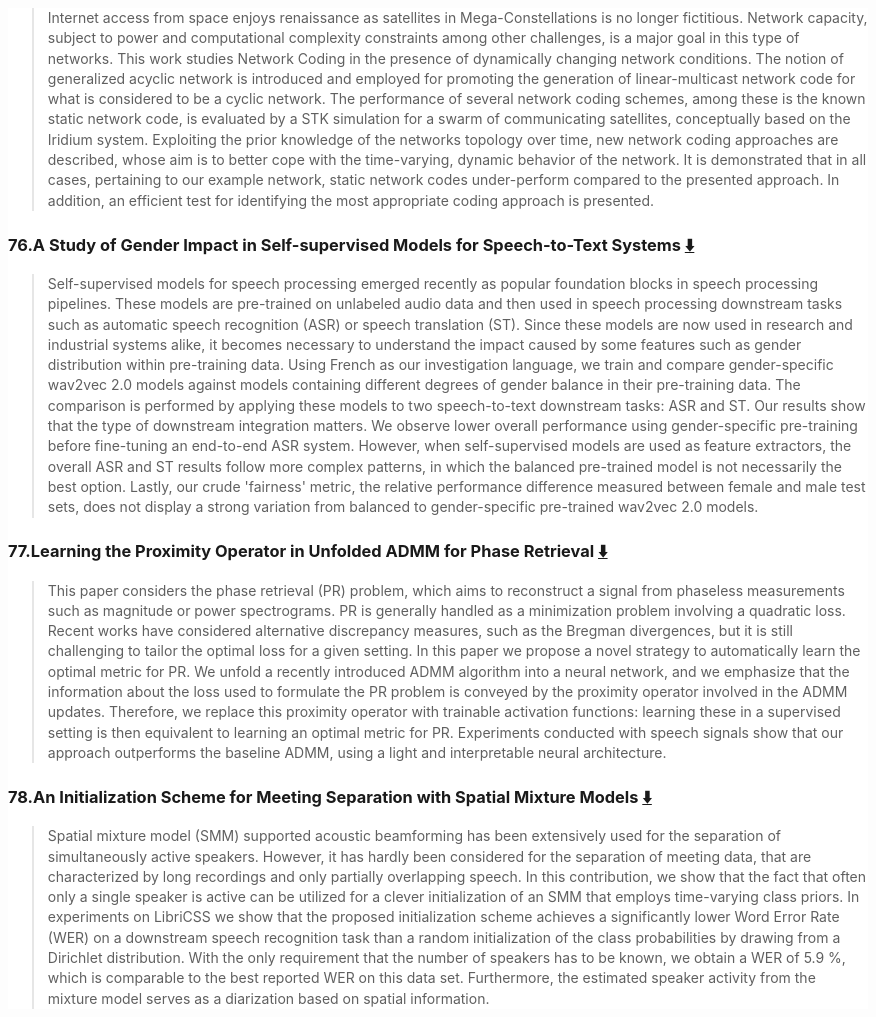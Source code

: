 >  Internet access from space enjoys renaissance as satellites in Mega-Constellations is no longer fictitious. Network capacity, subject to power and computational complexity constraints among other challenges, is a major goal in this type of networks. This work studies Network Coding in the presence of dynamically changing network conditions. The notion of generalized acyclic network is introduced and employed for promoting the generation of linear-multicast network code for what is considered to be a cyclic network. The performance of several network coding schemes, among these is the known static network code, is evaluated by a STK simulation for a swarm of communicating satellites, conceptually based on the Iridium system. Exploiting the prior knowledge of the networks topology over time, new network coding approaches are described, whose aim is to better cope with the time-varying, dynamic behavior of the network. It is demonstrated that in all cases, pertaining to our example network, static network codes under-perform compared to the presented approach. In addition, an efficient test for identifying the most appropriate coding approach is presented.      
### 76.A Study of Gender Impact in Self-supervised Models for Speech-to-Text Systems  [ :arrow_down: ](https://arxiv.org/pdf/2204.01397.pdf)
>  Self-supervised models for speech processing emerged recently as popular foundation blocks in speech processing pipelines. These models are pre-trained on unlabeled audio data and then used in speech processing downstream tasks such as automatic speech recognition (ASR) or speech translation (ST). Since these models are now used in research and industrial systems alike, it becomes necessary to understand the impact caused by some features such as gender distribution within pre-training data. Using French as our investigation language, we train and compare gender-specific wav2vec 2.0 models against models containing different degrees of gender balance in their pre-training data. The comparison is performed by applying these models to two speech-to-text downstream tasks: ASR and ST. Our results show that the type of downstream integration matters. We observe lower overall performance using gender-specific pre-training before fine-tuning an end-to-end ASR system. However, when self-supervised models are used as feature extractors, the overall ASR and ST results follow more complex patterns, in which the balanced pre-trained model is not necessarily the best option. Lastly, our crude 'fairness' metric, the relative performance difference measured between female and male test sets, does not display a strong variation from balanced to gender-specific pre-trained wav2vec 2.0 models.      
### 77.Learning the Proximity Operator in Unfolded ADMM for Phase Retrieval  [ :arrow_down: ](https://arxiv.org/pdf/2204.01360.pdf)
>  This paper considers the phase retrieval (PR) problem, which aims to reconstruct a signal from phaseless measurements such as magnitude or power spectrograms. PR is generally handled as a minimization problem involving a quadratic loss. Recent works have considered alternative discrepancy measures, such as the Bregman divergences, but it is still challenging to tailor the optimal loss for a given setting. In this paper we propose a novel strategy to automatically learn the optimal metric for PR. We unfold a recently introduced ADMM algorithm into a neural network, and we emphasize that the information about the loss used to formulate the PR problem is conveyed by the proximity operator involved in the ADMM updates. Therefore, we replace this proximity operator with trainable activation functions: learning these in a supervised setting is then equivalent to learning an optimal metric for PR. Experiments conducted with speech signals show that our approach outperforms the baseline ADMM, using a light and interpretable neural architecture.      
### 78.An Initialization Scheme for Meeting Separation with Spatial Mixture Models  [ :arrow_down: ](https://arxiv.org/pdf/2204.01338.pdf)
>  Spatial mixture model (SMM) supported acoustic beamforming has been extensively used for the separation of simultaneously active speakers. However, it has hardly been considered for the separation of meeting data, that are characterized by long recordings and only partially overlapping speech. In this contribution, we show that the fact that often only a single speaker is active can be utilized for a clever initialization of an SMM that employs time-varying class priors. In experiments on LibriCSS we show that the proposed initialization scheme achieves a significantly lower Word Error Rate (WER) on a downstream speech recognition task than a random initialization of the class probabilities by drawing from a Dirichlet distribution. With the only requirement that the number of speakers has to be known, we obtain a WER of 5.9 %, which is comparable to the best reported WER on this data set. Furthermore, the estimated speaker activity from the mixture model serves as a diarization based on spatial information.      